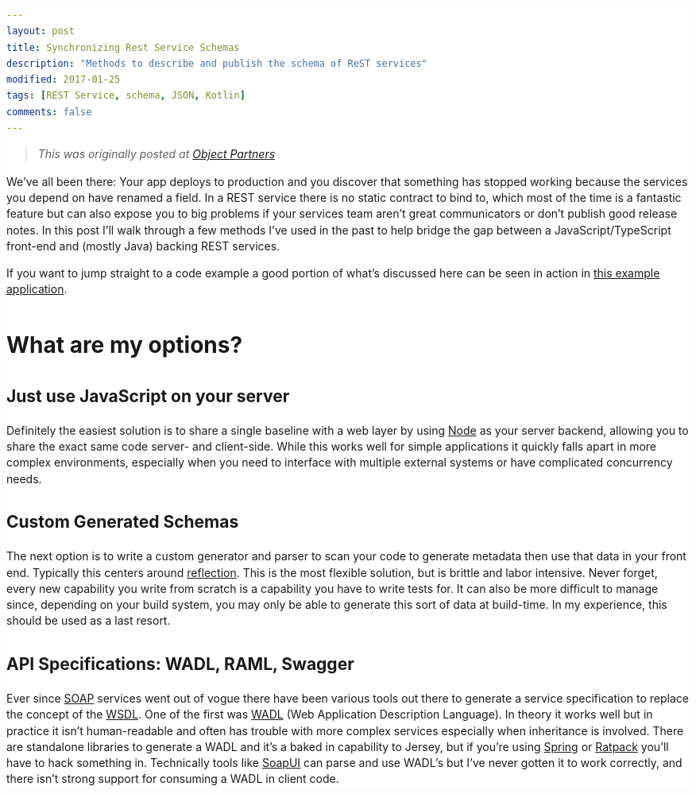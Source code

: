 ```yaml
---
layout: post
title: Synchronizing Rest Service Schemas
description: "Methods to describe and publish the schema of ReST services"
modified: 2017-01-25
tags: [REST Service, schema, JSON, Kotlin]
comments: false
---
```


> *This was originally posted at [Object Partners](https://objectpartners.com/2017/01/25/synchronizing-rest-service-schemas/)*

We’ve all been there: Your app deploys to production and you discover that something has stopped working because the services you depend on have renamed a field. In a REST service there is no static contract to bind to, which most of the time is a fantastic feature but can also expose you to big problems if your services team aren’t great communicators or don’t publish good release notes. In this post I’ll walk through a few methods I’ve used in the past to help bridge the gap between a JavaScript/TypeScript front-end and (mostly Java) backing REST services.

If you want to jump straight to a code example a good portion of what’s discussed here can be seen in action in [this example application](https://github.com/mike-plummer/service-schemas).

# What are my options?

## Just use JavaScript on your server

Definitely the easiest solution is to share a single baseline with a web layer by using [Node](https://nodejs.org/en/) as your server backend, allowing you to share the exact same code server- and client-side. While this works well for simple applications it quickly falls apart in more complex environments, especially when you need to interface with multiple external systems or have complicated concurrency needs.

## Custom Generated Schemas

The next option is to write a custom generator and parser to scan your code to generate metadata then use that data in your front end. Typically this centers around [reflection](https://en.wikipedia.org/wiki/Reflection_(computer_programming)). This is the most flexible solution, but is brittle and labor intensive. Never forget, every new capability you write from scratch is a capability you have to write tests for. It can also be more difficult to manage since, depending on your build system, you may only be able to generate this sort of data at build-time. In my experience, this should be used as a last resort.

## API Specifications: WADL, RAML, Swagger

Ever since [SOAP](https://en.wikipedia.org/wiki/SOAP) services went out of vogue there have been various tools out there to generate a service specification to replace the concept of the [WSDL](https://en.wikipedia.org/wiki/Web_Services_Description_Language). One of the first was [WADL](https://en.wikipedia.org/wiki/Web_Application_Description_Language) (Web Application Description Language). In theory it works well but in practice it isn’t human-readable and often has trouble with more complex services especially when inheritance is involved. There are standalone libraries to generate a WADL and it’s a baked in capability to Jersey, but if you’re using [Spring](http://projects.spring.io/spring-framework/) or [Ratpack](https://ratpack.io/) you’ll have to hack something in. Technically tools like [SoapUI](https://www.soapui.org/) can parse and use WADL’s but I’ve never gotten it to work correctly, and there isn’t strong support for consuming a WADL in client code.
